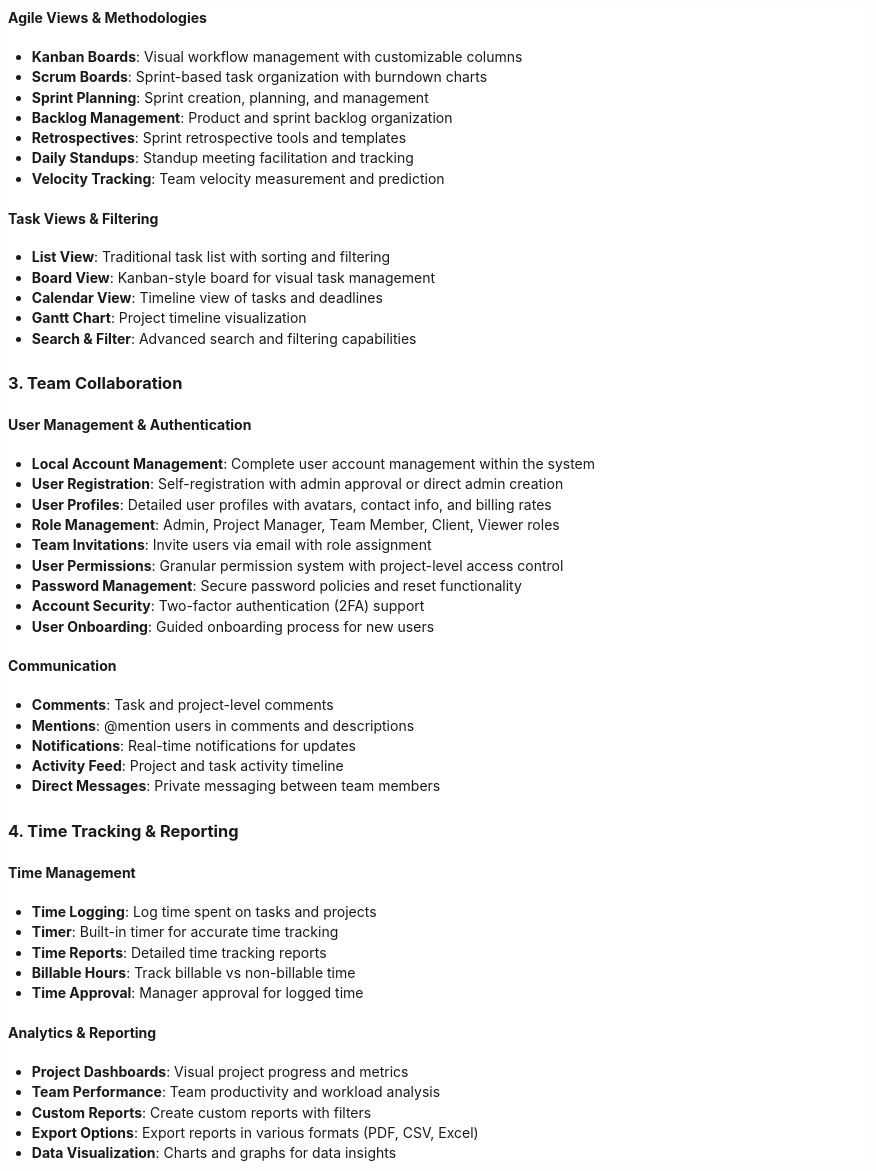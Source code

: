 #### Agile Views & Methodologies
- **Kanban Boards**: Visual workflow management with customizable columns
- **Scrum Boards**: Sprint-based task organization with burndown charts
- **Sprint Planning**: Sprint creation, planning, and management
- **Backlog Management**: Product and sprint backlog organization
- **Retrospectives**: Sprint retrospective tools and templates
- **Daily Standups**: Standup meeting facilitation and tracking
- **Velocity Tracking**: Team velocity measurement and prediction

#### Task Views & Filtering
- **List View**: Traditional task list with sorting and filtering
- **Board View**: Kanban-style board for visual task management
- **Calendar View**: Timeline view of tasks and deadlines
- **Gantt Chart**: Project timeline visualization
- **Search & Filter**: Advanced search and filtering capabilities

### 3. Team Collaboration

#### User Management & Authentication
- **Local Account Management**: Complete user account management within the system
- **User Registration**: Self-registration with admin approval or direct admin creation
- **User Profiles**: Detailed user profiles with avatars, contact info, and billing rates
- **Role Management**: Admin, Project Manager, Team Member, Client, Viewer roles
- **Team Invitations**: Invite users via email with role assignment
- **User Permissions**: Granular permission system with project-level access control
- **Password Management**: Secure password policies and reset functionality
- **Account Security**: Two-factor authentication (2FA) support
- **User Onboarding**: Guided onboarding process for new users

#### Communication
- **Comments**: Task and project-level comments
- **Mentions**: @mention users in comments and descriptions
- **Notifications**: Real-time notifications for updates
- **Activity Feed**: Project and task activity timeline
- **Direct Messages**: Private messaging between team members

### 4. Time Tracking & Reporting

#### Time Management
- **Time Logging**: Log time spent on tasks and projects
- **Timer**: Built-in timer for accurate time tracking
- **Time Reports**: Detailed time tracking reports
- **Billable Hours**: Track billable vs non-billable time
- **Time Approval**: Manager approval for logged time

#### Analytics & Reporting
- **Project Dashboards**: Visual project progress and metrics
- **Team Performance**: Team productivity and workload analysis
- **Custom Reports**: Create custom reports with filters
- **Export Options**: Export reports in various formats (PDF, CSV, Excel)
- **Data Visualization**: Charts and graphs for data insights
